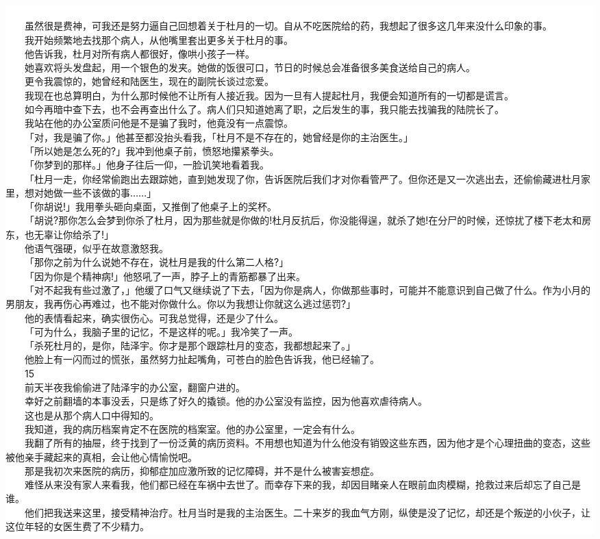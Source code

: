 <br>   
&emsp;&emsp;虽然很是费神，可我还是努力逼自己回想着关于杜月的一切。自从不吃医院给的药，我想起了很多这几年来没什么印象的事。  
<br>   
&emsp;&emsp;我开始频繁地去找那个病人，从他嘴里套出更多关于杜月的事。  
<br>   
&emsp;&emsp;他告诉我，杜月对所有病人都很好，像哄小孩子一样。  
<br>   
&emsp;&emsp;她喜欢将头发盘起，用一个银色的发夹。她做的饭很可口，节日的时候总会准备很多美食送给自己的病人。  
<br>   
&emsp;&emsp;更令我震惊的，她曾经和陆医生，现在的副院长谈过恋爱。  
<br>   
&emsp;&emsp;我现在也总算明白，为什么那时候他不让所有人接近我。因为一旦有人提起杜月，我便会知道所有的一切都是谎言。  
<br>   
&emsp;&emsp;如今再暗中查下去，也不会再查出什么了。病人们只知道她离了职，之后发生的事，我只能去找骗我的陆院长了。  
<br>   
&emsp;&emsp;我站在他的办公室质问他是不是骗了我时，他竟没有一点震惊。  
<br>   
&emsp;&emsp;「对，我是骗了你。」他甚至都没抬头看我，「杜月不是不存在的，她曾经是你的主治医生。」  
<br>   
&emsp;&emsp;「所以她是怎么死的?」我冲到他桌子前，愤怒地攥紧拳头。  
<br>   
&emsp;&emsp;「你梦到的那样。」他身子往后一仰，一脸讥笑地看着我。  
<br>   
&emsp;&emsp;「杜月一走，你经常偷跑出去跟踪她，直到她发现了你，告诉医院后我们才对你看管严了。但你还是又一次逃出去，还偷偷藏进杜月家里，想对她做一些不该做的事……」  
<br>   
&emsp;&emsp;「你胡说!」我用拳头砸向桌面，又推倒了他桌子上的奖杯。  
<br>   
&emsp;&emsp;「胡说?那你怎么会梦到你杀了杜月，因为那些就是你做的!杜月反抗后，你没能得逞，就杀了她!在分尸的时候，还惊扰了楼下老太和房东，也无辜让你给杀了!」  
<br>   
&emsp;&emsp;他语气强硬，似乎在故意激怒我。  
<br>   
&emsp;&emsp;「那你之前为什么说她不存在，说杜月是我的什么第二人格?」  
<br>   
&emsp;&emsp;「因为你是个精神病!」他怒吼了一声，脖子上的青筋都暴了出来。  
<br>   
&emsp;&emsp;「对不起我有些过激了，」他缓了口气又继续说了下去，「因为你是病人，你做那些事时，可能并不能意识到自己做了什么。作为小月的男朋友，我再伤心再难过，也不能对你做什么。你以为我想让你就这么逃过惩罚?」  
<br>   
&emsp;&emsp;他的表情看起来，确实很伤心。可我总觉得，还是少了什么。  
<br>   
&emsp;&emsp;「可为什么，我脑子里的记忆，不是这样的呢。」我冷笑了一声。  
<br>   
&emsp;&emsp;「杀死杜月的，是你，陆泽宇。你才是那个跟踪杜月的变态，我都想起来了。」  
<br>   
&emsp;&emsp;他脸上有一闪而过的慌张，虽然努力扯起嘴角，可苍白的脸色告诉我，他已经输了。  
<br>   
&emsp;&emsp;15  
<br>   
&emsp;&emsp;前天半夜我偷偷进了陆泽宇的办公室，翻窗户进的。  
<br>   
&emsp;&emsp;幸好之前翻墙的本事没丢，只是练了好久的撬锁。他的办公室没有监控，因为他喜欢虐待病人。  
<br>   
&emsp;&emsp;这也是从那个病人口中得知的。  
<br>   
&emsp;&emsp;我知道，我的病历档案肯定不在医院的档案室。他的办公室里，一定会有什么。  
<br>   
&emsp;&emsp;我翻了所有的抽屉，终于找到了一份泛黄的病历资料。不用想也知道为什么他没有销毁这些东西，因为他才是个心理扭曲的变态，这些被他亲手藏起来的真相，会让他心情愉悦吧。  
<br>   
&emsp;&emsp;那是我初次来医院的病历，抑郁症加应激所致的记忆障碍，并不是什么被害妄想症。  
<br>   
&emsp;&emsp;难怪从来没有家人来看我，他们都已经在车祸中去世了。而幸存下来的我，却因目睹亲人在眼前血肉模糊，抢救过来后却忘了自己是谁。  
<br>   
&emsp;&emsp;他们把我送来这里，接受精神治疗。杜月当时是我的主治医生。二十来岁的我血气方刚，纵使是没了记忆，却还是个叛逆的小伙子，让这位年轻的女医生费了不少精力。  
<br>   